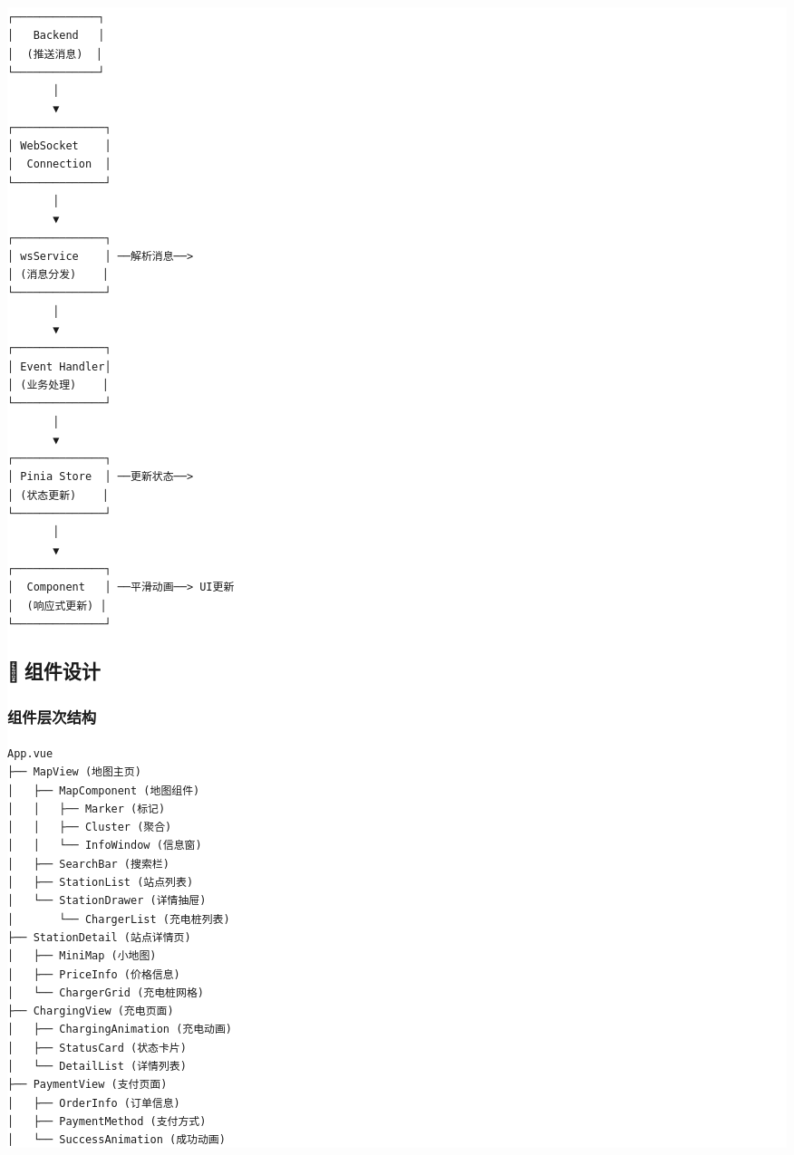```
┌─────────────┐
│   Backend   │
│  (推送消息)  │
└─────────────┘
       │
       ▼
┌──────────────┐
│ WebSocket    │
│  Connection  │
└──────────────┘
       │
       ▼
┌──────────────┐
│ wsService    │ ──解析消息──> 
│ (消息分发)    │
└──────────────┘
       │
       ▼
┌──────────────┐
│ Event Handler│
│ (业务处理)    │
└──────────────┘
       │
       ▼
┌──────────────┐
│ Pinia Store  │ ──更新状态──>
│ (状态更新)    │
└──────────────┘
       │
       ▼
┌──────────────┐
│  Component   │ ──平滑动画──> UI更新
│  (响应式更新) │
└──────────────┘
```

## 🎨 组件设计

### 组件层次结构

```
App.vue
├── MapView (地图主页)
│   ├── MapComponent (地图组件)
│   │   ├── Marker (标记)
│   │   ├── Cluster (聚合)
│   │   └── InfoWindow (信息窗)
│   ├── SearchBar (搜索栏)
│   ├── StationList (站点列表)
│   └── StationDrawer (详情抽屉)
│       └── ChargerList (充电桩列表)
├── StationDetail (站点详情页)
│   ├── MiniMap (小地图)
│   ├── PriceInfo (价格信息)
│   └── ChargerGrid (充电桩网格)
├── ChargingView (充电页面)
│   ├── ChargingAnimation (充电动画)
│   ├── StatusCard (状态卡片)
│   └── DetailList (详情列表)
├── PaymentView (支付页面)
│   ├── OrderInfo (订单信息)
│   ├── PaymentMethod (支付方式)
│   └── SuccessAnimation (成功动画)
```